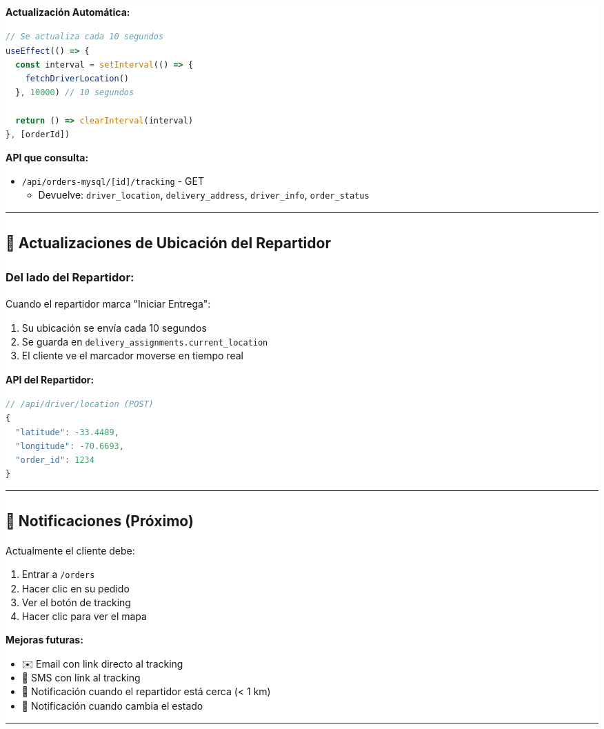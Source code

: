 **Actualización Automática:**
```typescript
// Se actualiza cada 10 segundos
useEffect(() => {
  const interval = setInterval(() => {
    fetchDriverLocation()
  }, 10000) // 10 segundos
  
  return () => clearInterval(interval)
}, [orderId])
```

**API que consulta:**
- `/api/orders-mysql/[id]/tracking` - GET
  - Devuelve: `driver_location`, `delivery_address`, `driver_info`, `order_status`

---

## 🔄 Actualizaciones de Ubicación del Repartidor

### Del lado del Repartidor:

Cuando el repartidor marca "Iniciar Entrega":
1. Su ubicación se envía cada 10 segundos
2. Se guarda en `delivery_assignments.current_location`
3. El cliente ve el marcador moverse en tiempo real

**API del Repartidor:**
```typescript
// /api/driver/location (POST)
{
  "latitude": -33.4489,
  "longitude": -70.6693,
  "order_id": 1234
}
```

---

## 📱 Notificaciones (Próximo)

Actualmente el cliente debe:
1. Entrar a `/orders`
2. Hacer clic en su pedido
3. Ver el botón de tracking
4. Hacer clic para ver el mapa

**Mejoras futuras:**
- ✉️ Email con link directo al tracking
- 📲 SMS con link al tracking
- 🔔 Notificación cuando el repartidor está cerca (< 1 km)
- 🔔 Notificación cuando cambia el estado

---

